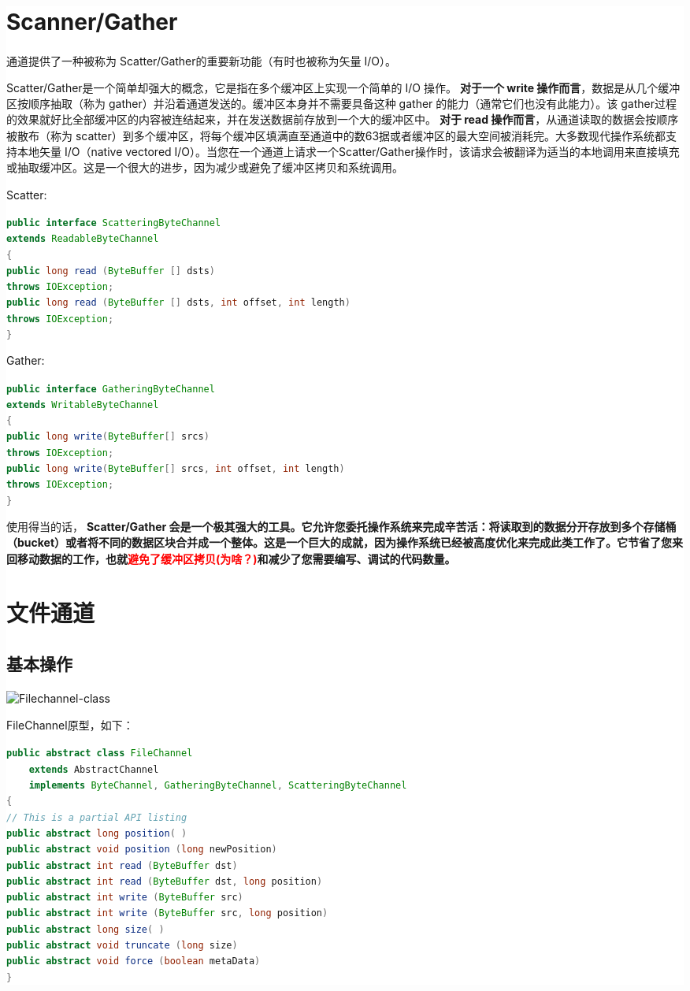 # Scanner/Gather

通道提供了一种被称为 Scatter/Gather的重要新功能（有时也被称为矢量 I/O）。 

Scatter/Gather是一个简单却强大的概念，它是指在多个缓冲区上实现一个简单的 I/O 操作。
**对于一个 write 操作而言**，数据是从几个缓冲区按顺序抽取（称为 gather）并沿着通道发送的。缓冲区本身并不需要具备这种 gather 的能力（通常它们也没有此能力）。该 gather过程的效果就好比全部缓冲区的内容被连结起来，并在发送数据前存放到一个大的缓冲区中。
**对于 read 操作而言**，从通道读取的数据会按顺序被散布（称为 scatter）到多个缓冲区，将每个缓冲区填满直至通道中的数63据或者缓冲区的最大空间被消耗完。大多数现代操作系统都支持本地矢量 I/O（native vectored I/O）。当您在一个通道上请求一个Scatter/Gather操作时，该请求会被翻译为适当的本地调用来直接填充或抽取缓冲区。这是一个很大的进步，因为减少或避免了缓冲区拷贝和系统调用。 

Scatter:
```java
public interface ScatteringByteChannel
extends ReadableByteChannel
{
public long read (ByteBuffer [] dsts)
throws IOException;
public long read (ByteBuffer [] dsts, int offset, int length)
throws IOException;
}
```
Gather:
```java
public interface GatheringByteChannel
extends WritableByteChannel
{
public long write(ByteBuffer[] srcs)
throws IOException;
public long write(ByteBuffer[] srcs, int offset, int length)
throws IOException;
}
```
使用得当的话， **Scatter/Gather 会是一个极其强大的工具。它允许您委托操作系统来完成辛苦活：将读取到的数据分开存放到多个存储桶（bucket）或者将不同的数据区块合并成一个整体。这是一个巨大的成就，因为操作系统已经被高度优化来完成此类工作了。它节省了您来回移动数据的工作，也就<font color="red">避免了缓冲区拷贝(为啥？)</font>和减少了您需要编写、调试的代码数量。**

# 文件通道

## 基本操作

![Filechannel-class][2]
 
FileChannel原型，如下：
```java
public abstract class FileChannel
    extends AbstractChannel
    implements ByteChannel, GatheringByteChannel, ScatteringByteChannel
{
// This is a partial API listing
public abstract long position( )
public abstract void position (long newPosition)
public abstract int read (ByteBuffer dst)
public abstract int read (ByteBuffer dst, long position)
public abstract int write (ByteBuffer src)
public abstract int write (ByteBuffer src, long position)
public abstract long size( )
public abstract void truncate (long size)
public abstract void force (boolean metaData)
}
```
    

  [1]: http://oqxil93b6.bkt.clouddn.com/images/IO/Channel-class.png
  [2]: http://oqxil93b6.bkt.clouddn.com/images/IO/FileChanel-class.png
  [3]: http://oqxil93b6.bkt.clouddn.com/images/IO/file-io-operation-compare.png
  [4]: http://oqxil93b6.bkt.clouddn.com/images/IO/Socket-Channel-class.png
  [5]: http://oqxil93b6.bkt.clouddn.com/images/IO/pipe-class.png
  [6]: http://oqxil93b6.bkt.clouddn.com/images/IO/channel-util-table.png